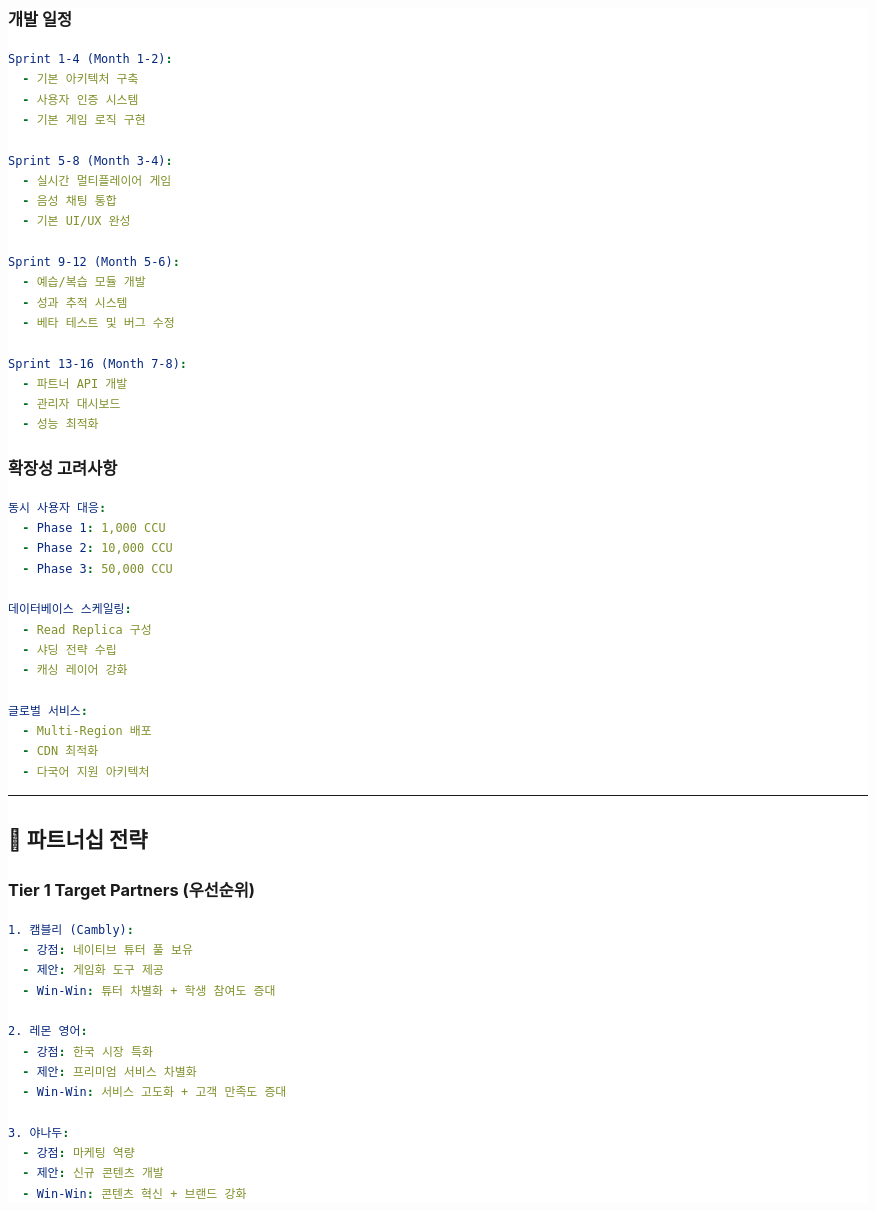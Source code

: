 ### 개발 일정

```yaml
Sprint 1-4 (Month 1-2):
  - 기본 아키텍처 구축
  - 사용자 인증 시스템
  - 기본 게임 로직 구현

Sprint 5-8 (Month 3-4):
  - 실시간 멀티플레이어 게임
  - 음성 채팅 통합
  - 기본 UI/UX 완성

Sprint 9-12 (Month 5-6):
  - 예습/복습 모듈 개발
  - 성과 추적 시스템
  - 베타 테스트 및 버그 수정

Sprint 13-16 (Month 7-8):
  - 파트너 API 개발
  - 관리자 대시보드
  - 성능 최적화
```

### 확장성 고려사항

```yaml
동시 사용자 대응:
  - Phase 1: 1,000 CCU
  - Phase 2: 10,000 CCU
  - Phase 3: 50,000 CCU

데이터베이스 스케일링:
  - Read Replica 구성
  - 샤딩 전략 수립
  - 캐싱 레이어 강화

글로벌 서비스:
  - Multi-Region 배포
  - CDN 최적화
  - 다국어 지원 아키텍처
```

---

## 🎯 파트너십 전략

### Tier 1 Target Partners (우선순위)

```yaml
1. 캠블리 (Cambly):
  - 강점: 네이티브 튜터 풀 보유
  - 제안: 게임화 도구 제공
  - Win-Win: 튜터 차별화 + 학생 참여도 증대

2. 레몬 영어:
  - 강점: 한국 시장 특화
  - 제안: 프리미엄 서비스 차별화
  - Win-Win: 서비스 고도화 + 고객 만족도 증대

3. 야나두:
  - 강점: 마케팅 역량
  - 제안: 신규 콘텐츠 개발
  - Win-Win: 콘텐츠 혁신 + 브랜드 강화
```